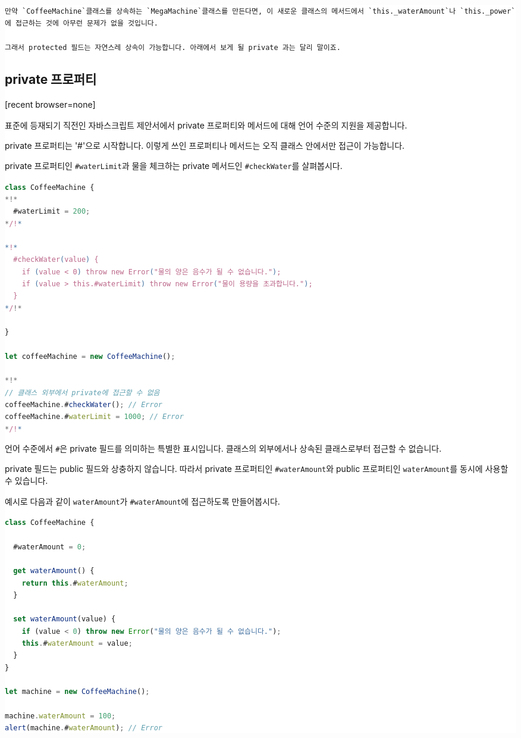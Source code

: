```smart header="Protected 필드는 상속됩니다."
만약 `CoffeeMachine`클래스를 상속하는 `MegaMachine`클래스를 만든다면, 이 새로운 클래스의 메서드에서 `this._waterAmount`나 `this._power`에 접근하는 것에 아무런 문제가 없을 것입니다.

그래서 protected 필드는 자연스레 상속이 가능합니다. 아래에서 보게 될 private 과는 달리 말이죠.
```

## private 프로퍼티

[recent browser=none]

표준에 등재되기 직전인 자바스크립트 제안서에서 private 프로퍼티와 메서드에 대해 언어 수준의 지원을 제공합니다.

private 프로퍼티는 '#'으로 시작합니다. 이렇게 쓰인 프로퍼티나 메서드는 오직 클래스 안에서만 접근이 가능합니다.

private 프로퍼티인 `#waterLimit`과 물을 체크하는 private 메서드인 `#checkWater`를 살펴봅시다.

```js run
class CoffeeMachine {
*!*
  #waterLimit = 200;
*/!*

*!*
  #checkWater(value) {
    if (value < 0) throw new Error("물의 양은 음수가 될 수 없습니다.");
    if (value > this.#waterLimit) throw new Error("물이 용량을 초과합니다.");
  }
*/!*

}

let coffeeMachine = new CoffeeMachine();

*!*
// 클래스 외부에서 private에 접근할 수 없음
coffeeMachine.#checkWater(); // Error
coffeeMachine.#waterLimit = 1000; // Error
*/!*
```

언어 수준에서 `#`은 private 필드를 의미하는 특별한 표시입니다. 클래스의 외부에서나 상속된 클래스로부터 접근할 수 없습니다.

private 필드는 public 필드와 상충하지 않습니다. 따라서 private 프로퍼티인 `#waterAmount`와 public 프로퍼티인 `waterAmount`를 동시에 사용할 수 있습니다.

예시로 다음과 같이 `waterAmount`가 `#waterAmount`에 접근하도록 만들어봅시다.

```js run
class CoffeeMachine {

  #waterAmount = 0;

  get waterAmount() {
    return this.#waterAmount;
  }

  set waterAmount(value) {
    if (value < 0) throw new Error("물의 양은 음수가 될 수 없습니다.");
    this.#waterAmount = value;
  }
}

let machine = new CoffeeMachine();

machine.waterAmount = 100;
alert(machine.#waterAmount); // Error
```
